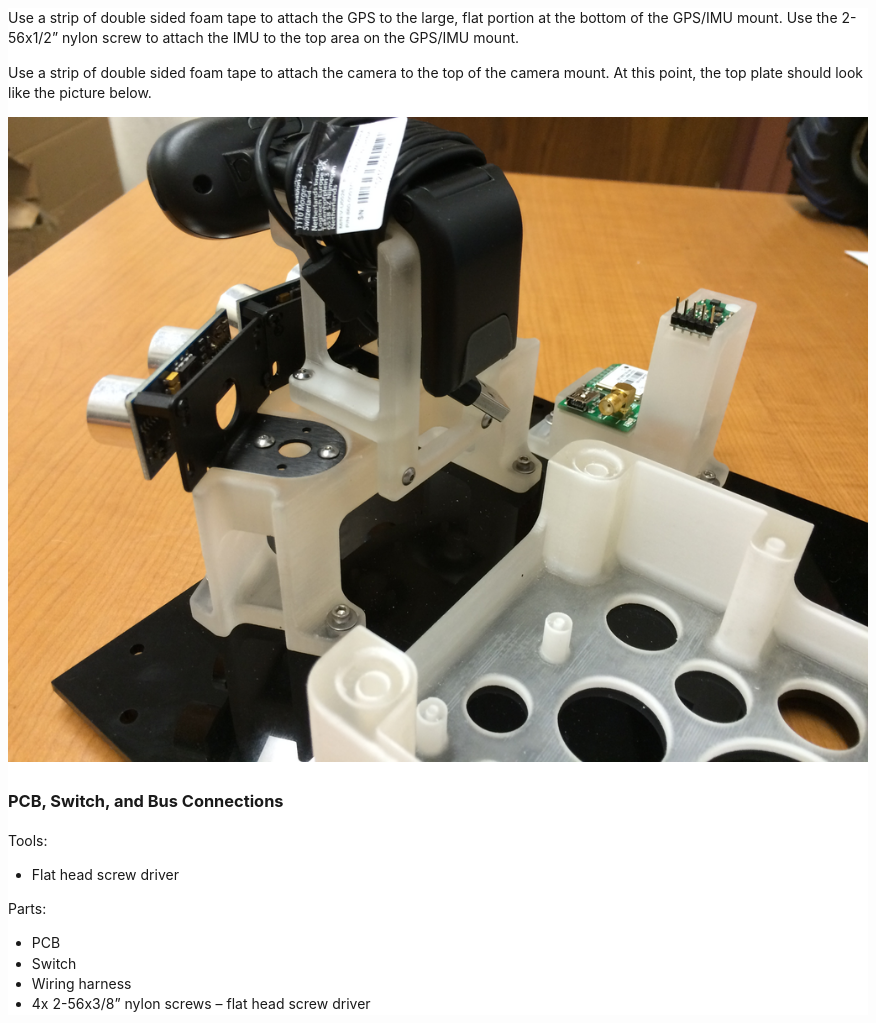 Use a strip of double sided foam tape to attach the GPS to the large, flat portion at the bottom of the GPS/IMU mount. Use the 2-56x1/2” nylon screw to attach the IMU to the top area on the GPS/IMU mount.

Use a strip of double sided foam tape to attach the camera to the top of the camera mount. At this point, the top plate should look like the picture below.

![Camera Mounted](AssemblyImages/CameraMounted.jpg)

###	PCB, Switch, and Bus Connections

Tools:
-	Flat head screw driver

Parts:
-	PCB
-	Switch
-	Wiring harness
-	4x 2-56x3/8” nylon screws – flat head screw driver
